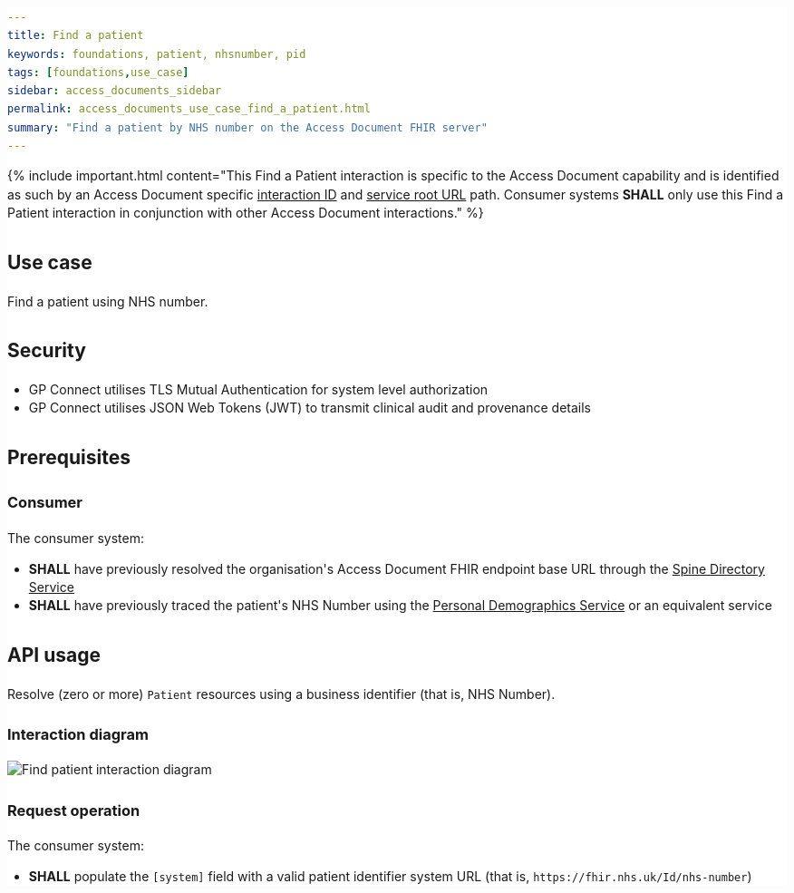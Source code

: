 ```yaml
---
title: Find a patient
keywords: foundations, patient, nhsnumber, pid
tags: [foundations,use_case]
sidebar: access_documents_sidebar
permalink: access_documents_use_case_find_a_patient.html
summary: "Find a patient by NHS number on the Access Document FHIR server"
---
```


{% include important.html content="This Find a Patient interaction is specific to the Access Document capability and is identified as such by an Access Document specific [interaction ID](#request-headers) and [service root URL](#fhir-absolute-request) path. Consumer systems **SHALL** only use this Find a Patient interaction in conjunction with other Access Document interactions." %}

## Use case ##

Find a patient using NHS number.

## Security ##

- GP Connect utilises TLS Mutual Authentication for system level authorization
- GP Connect utilises JSON Web Tokens (JWT) to transmit clinical audit and provenance details

## Prerequisites ##

### Consumer ###

The consumer system:

- **SHALL** have previously resolved the organisation's Access Document FHIR endpoint base URL through the [Spine Directory Service](integration_spine_directory_service.html)
- **SHALL** have previously traced the patient's NHS Number using the [Personal Demographics Service](integration_personal_demographic_service.html) or an equivalent service

## API usage ##

Resolve (zero or more) `Patient` resources using a business identifier (that is, NHS Number).

### Interaction diagram ###

<img style="height: 400px;" alt="Find patient interaction diagram" src="images/access_documents/documents-find-patient-interaction-diagram.png"/>

### Request operation ###

The consumer system:

- **SHALL** populate the `[system]` field with a valid patient identifier system URL (that is, `https://fhir.nhs.uk/Id/nhs-number`)

